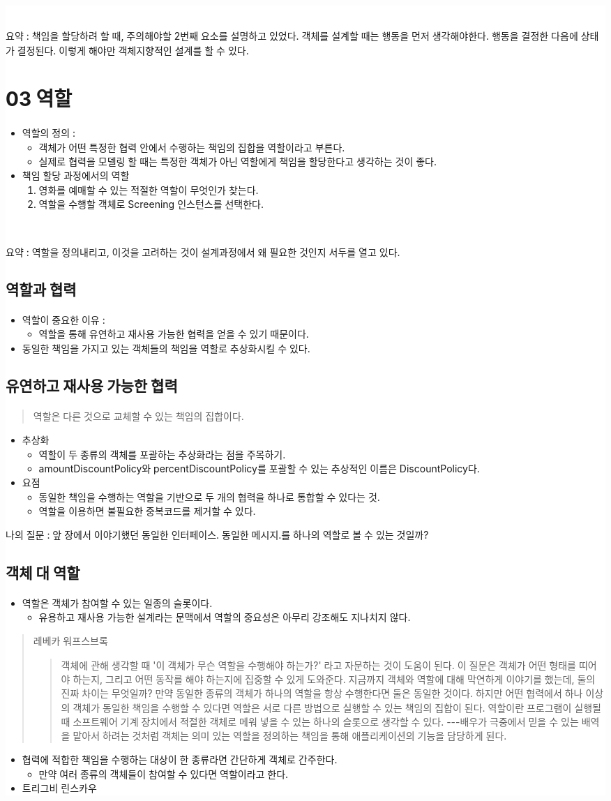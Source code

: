 <br>

요약 : 책임을 할당하려 할 때, 주의해야할 2번째 요소를 설명하고 있었다. 객체를 설계할 때는 행동을 먼저 생각해야한다. 행동을 결정한 다음에 상태가 결정된다. 이렇게 해야만 객체지향적인 설계를 할 수 있다.

# 03 역할

- 역할의 정의 :
  - 객체가 어떤 특정한 협력 안에서 수행하는 책임의 집합을 역할이라고 부른다.
  - 실제로 협력을 모델링 할 때는 특정한 객체가 아닌 역할에게 책임을 할당한다고 생각하는 것이 좋다.
- 책임 할당 과정에서의 역할
  1. 영화를 예매할 수 있는 적절한 역할이 무엇인가 찾는다.
  2. 역할을 수행할 객체로 Screening 인스턴스를 선택한다.

<br>

요약 : 역할을 정의내리고, 이것을 고려하는 것이 설계과정에서 왜 필요한 것인지 서두를 열고 있다.

## 역할과 협력

- 역할이 중요한 이유 :
  - 역할을 통해 유연하고 재사용 가능한 협력을 얻을 수 있기 때문이다.
- 동일한 책임을 가지고 있는 객체들의 책임을 역할로 추상화시킬 수 있다.

## 유연하고 재사용 가능한 협력

> 역할은 다른 것으로 교체할 수 있는 책임의 집합이다.

- 추상화
  - 역할이 두 종류의 객체를 포괄하는 추상화라는 점을 주목하기.
  - amountDiscountPolicy와 percentDiscountPolicy를 포괄할 수 있는 추상적인 이름은 DiscountPolicy다.
- 요점
  - 동일한 책임을 수행하는 역할을 기반으로 두 개의 협력을 하나로 통합할 수 있다는 것.
  - 역할을 이용하면 불필요한 중복코드를 제거할 수 있다.

나의 질문 : 앞 장에서 이야기했던 동일한 인터페이스. 동일한 메시지.를 하나의 역할로 볼 수 있는 것일까?

## 객체 대 역할

- 역할은 객체가 참여할 수 있는 일종의 슬롯이다.
  - 유용하고 재사용 가능한 설계라는 문맥에서 역할의 중요성은 아무리 강조해도 지나치지 않다.

> 레베카 워프스브록
>
> > 객체에 관해 생각할 때 '이 객체가 무슨 역할을 수행해야 하는가?' 라고 자문하는 것이 도움이 된다. 이 질문은 객체가 어떤 형태를 띠어야 하는지, 그리고 어떤 동작를 해야 하는지에 집중할 수 있게 도와준다. 지금까지 객체와 역할에 대해 막연하게 이야기를 했는데, 둘의 진짜 차이는 무엇일까? 만약 동일한 종류의 객체가 하나의 역할을 항상 수행한다면 둘은 동일한 것이다. 하지만 어떤 협력에서 하나 이상의 객체가 동일한 책임을 수행할 수 있다면 역할은 서로 다른 방법으로 실행할 수 있는 책임의 집합이 된다. 역할이란 프로그램이 실행될 때 소프트웨어 기계 장치에서 적절한 객체로 메워 넣을 수 있는 하나의 슬롯으로 생각할 수 있다. ---배우가 극중에서 믿을 수 있는 배역을 맡아서 하려는 것처럼 객체는 의미 있는 역할을 정의하는 책임을 통해 애플리케이션의 기능을 담당하게 된다.

- 협력에 적합한 책임을 수행하는 대상이 한 종류라면 간단하게 객체로 간주한다.
  - 만약 여러 종류의 객체들이 참여할 수 있다면 역할이라고 한다.
- 트리그비 린스카우
